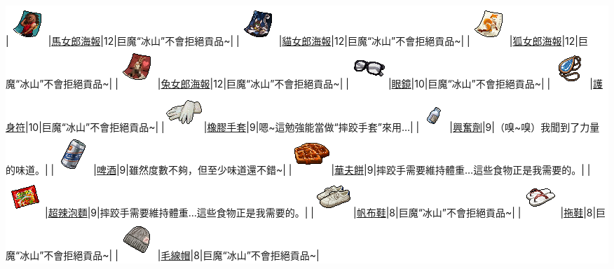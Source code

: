 |![img](images/item_pic_MNLHB.png)|[馬女郎海報](105-馬女郎海報.md)|12|巨魔“冰山”不會拒絕貢品\~|
|![img](images/item_pic_MNLHB2.png)|[貓女郎海報](106-貓女郎海報.md)|12|巨魔“冰山”不會拒絕貢品\~|
|![img](images/item_pic_HNLHB.png)|[狐女郎海報](107-狐女郎海報.md)|12|巨魔“冰山”不會拒絕貢品\~|
|![img](images/item_pic_TNLHB.png)|[兔女郎海報](108-兔女郎海報.md)|12|巨魔“冰山”不會拒絕貢品\~|
|![img](images/item_pic_JSYJ.png)|[眼鏡](19-眼鏡.md)|10|巨魔“冰山”不會拒絕貢品\~|
|![img](images/item_pic_HYHSF.png)|[護身符](29-護身符.md)|10|巨魔“冰山”不會拒絕貢品\~|
|![img](images/item_pic_XJST.png)|[橡膠手套](25-橡膠手套.md)|9|嗯\~這勉強能當做“摔跤手套”來用…|
|![img](images/item_pic_XFJ.png)|[興奮劑](50-興奮劑.md)|9|（嗅\~嗅）我聞到了力量的味道。|
|![img](images/item_pic_PJ.png)|[啤酒](54-啤酒.md)|9|雖然度數不夠，但至少味道還不錯\~|
|![img](images/item_pic_HFB.png)|[華夫餅](67-華夫餅.md)|9|摔跤手需要維持體重…這些食物正是我需要的。|
|![img](images/item_pic_PBM.png)|[超辣泡麵](78-超辣泡麵.md)|9|摔跤手需要維持體重…這些食物正是我需要的。|
|![img](images/item_pic_FBX.png)|[帆布鞋](16-帆布鞋.md)|8|巨魔“冰山”不會拒絕貢品\~|
|![img](images/item_pic_TX.png)|[拖鞋](17-拖鞋.md)|8|巨魔“冰山”不會拒絕貢品\~|
|![img](images/item_pic_MXM.png)|[毛線帽](22-毛線帽.md)|8|巨魔“冰山”不會拒絕貢品\~|